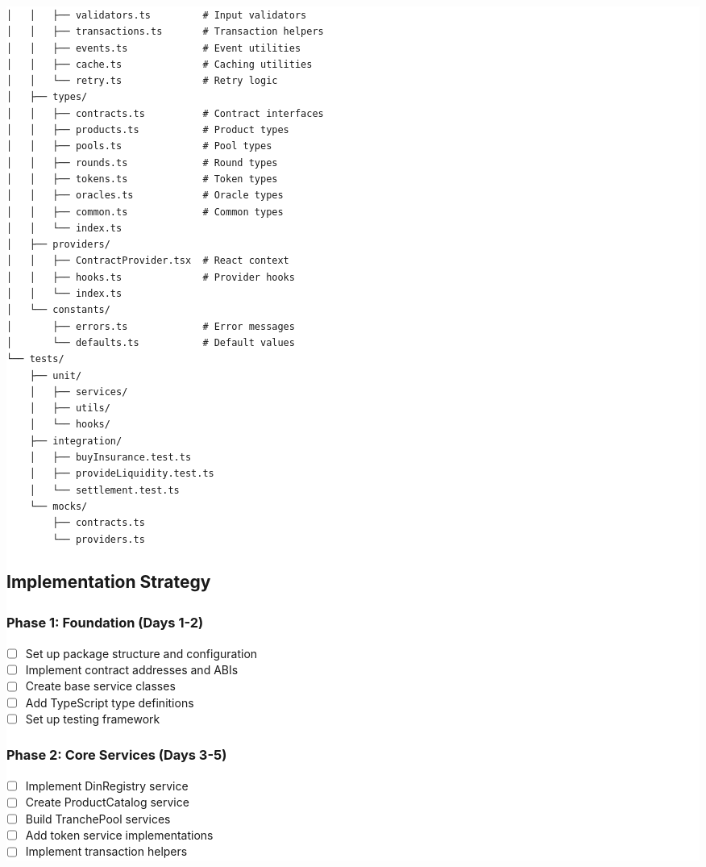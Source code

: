 ```
│   │   ├── validators.ts         # Input validators
│   │   ├── transactions.ts       # Transaction helpers
│   │   ├── events.ts             # Event utilities
│   │   ├── cache.ts              # Caching utilities
│   │   └── retry.ts              # Retry logic
│   ├── types/
│   │   ├── contracts.ts          # Contract interfaces
│   │   ├── products.ts           # Product types
│   │   ├── pools.ts              # Pool types
│   │   ├── rounds.ts             # Round types
│   │   ├── tokens.ts             # Token types
│   │   ├── oracles.ts            # Oracle types
│   │   ├── common.ts             # Common types
│   │   └── index.ts
│   ├── providers/
│   │   ├── ContractProvider.tsx  # React context
│   │   ├── hooks.ts              # Provider hooks
│   │   └── index.ts
│   └── constants/
│       ├── errors.ts             # Error messages
│       └── defaults.ts           # Default values
└── tests/
    ├── unit/
    │   ├── services/
    │   ├── utils/
    │   └── hooks/
    ├── integration/
    │   ├── buyInsurance.test.ts
    │   ├── provideLiquidity.test.ts
    │   └── settlement.test.ts
    └── mocks/
        ├── contracts.ts
        └── providers.ts
```

## Implementation Strategy

### Phase 1: Foundation (Days 1-2)
- [ ] Set up package structure and configuration
- [ ] Implement contract addresses and ABIs
- [ ] Create base service classes
- [ ] Add TypeScript type definitions
- [ ] Set up testing framework

### Phase 2: Core Services (Days 3-5)
- [ ] Implement DinRegistry service
- [ ] Create ProductCatalog service
- [ ] Build TranchePool services
- [ ] Add token service implementations
- [ ] Implement transaction helpers
